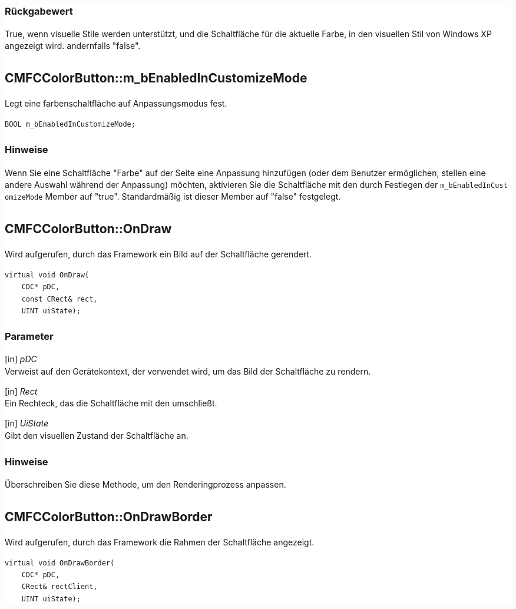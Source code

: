 ### <a name="return-value"></a>Rückgabewert  
 True, wenn visuelle Stile werden unterstützt, und die Schaltfläche für die aktuelle Farbe, in den visuellen Stil von Windows XP angezeigt wird. andernfalls "false".  
  
##  <a name="m_benabledincustomizemode"></a>  CMFCColorButton::m_bEnabledInCustomizeMode  
 Legt eine farbenschaltfläche auf Anpassungsmodus fest.  
  
```  
BOOL m_bEnabledInCustomizeMode;  
```  
  
### <a name="remarks"></a>Hinweise  
 Wenn Sie eine Schaltfläche "Farbe" auf der Seite eine Anpassung hinzufügen (oder dem Benutzer ermöglichen, stellen eine andere Auswahl während der Anpassung) möchten, aktivieren Sie die Schaltfläche mit den durch Festlegen der `m_bEnabledInCustomizeMode` Member auf "true". Standardmäßig ist dieser Member auf "false" festgelegt.  
  
##  <a name="ondraw"></a>  CMFCColorButton::OnDraw  
 Wird aufgerufen, durch das Framework ein Bild auf der Schaltfläche gerendert.  
  
```  
virtual void OnDraw(
    CDC* pDC,  
    const CRect& rect,  
    UINT uiState);
```  
  
### <a name="parameters"></a>Parameter  
 [in] *pDC*  
 Verweist auf den Gerätekontext, der verwendet wird, um das Bild der Schaltfläche zu rendern.  
  
 [in] *Rect*  
 Ein Rechteck, das die Schaltfläche mit den umschließt.  
  
 [in] *UiState*  
 Gibt den visuellen Zustand der Schaltfläche an.  
  
### <a name="remarks"></a>Hinweise  
 Überschreiben Sie diese Methode, um den Renderingprozess anpassen.  
  
##  <a name="ondrawborder"></a>  CMFCColorButton::OnDrawBorder  
 Wird aufgerufen, durch das Framework die Rahmen der Schaltfläche angezeigt.  
  
```  
virtual void OnDrawBorder(
    CDC* pDC,  
    CRect& rectClient,  
    UINT uiState);
```  
  